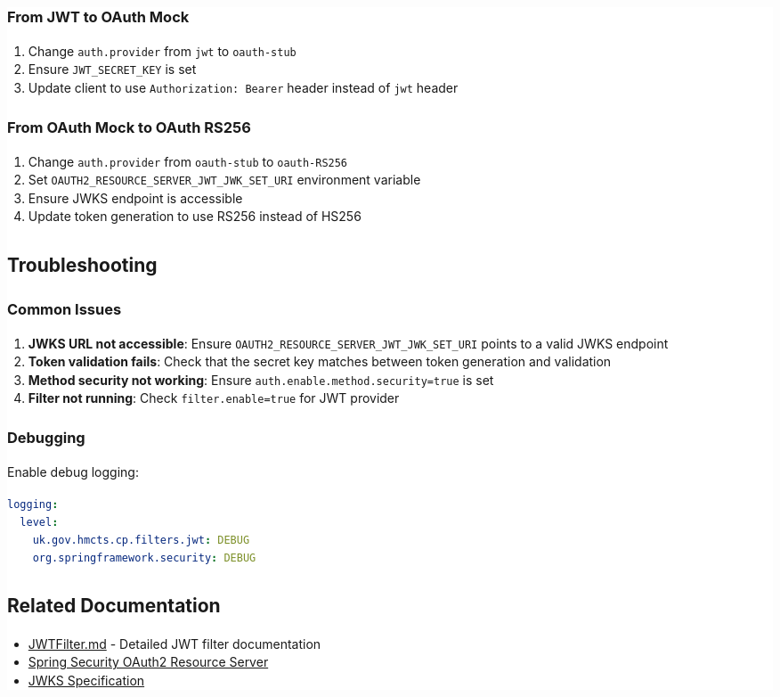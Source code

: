 ### From JWT to OAuth Mock
1. Change `auth.provider` from `jwt` to `oauth-stub`
2. Ensure `JWT_SECRET_KEY` is set
3. Update client to use `Authorization: Bearer` header instead of `jwt` header

### From OAuth Mock to OAuth RS256
1. Change `auth.provider` from `oauth-stub` to `oauth-RS256`
2. Set `OAUTH2_RESOURCE_SERVER_JWT_JWK_SET_URI` environment variable
3. Ensure JWKS endpoint is accessible
4. Update token generation to use RS256 instead of HS256

## Troubleshooting

### Common Issues

1. **JWKS URL not accessible**: Ensure `OAUTH2_RESOURCE_SERVER_JWT_JWK_SET_URI` points to a valid JWKS endpoint
2. **Token validation fails**: Check that the secret key matches between token generation and validation
3. **Method security not working**: Ensure `auth.enable.method.security=true` is set
4. **Filter not running**: Check `filter.enable=true` for JWT provider

### Debugging

Enable debug logging:
```yaml
logging:
  level:
    uk.gov.hmcts.cp.filters.jwt: DEBUG
    org.springframework.security: DEBUG
```

## Related Documentation

- [JWTFilter.md](./JWTFilter.md) - Detailed JWT filter documentation
- [Spring Security OAuth2 Resource Server](https://docs.spring.io/spring-security/reference/servlet/oauth2/resource-server/index.html)
- [JWKS Specification](https://tools.ietf.org/html/rfc7517)

